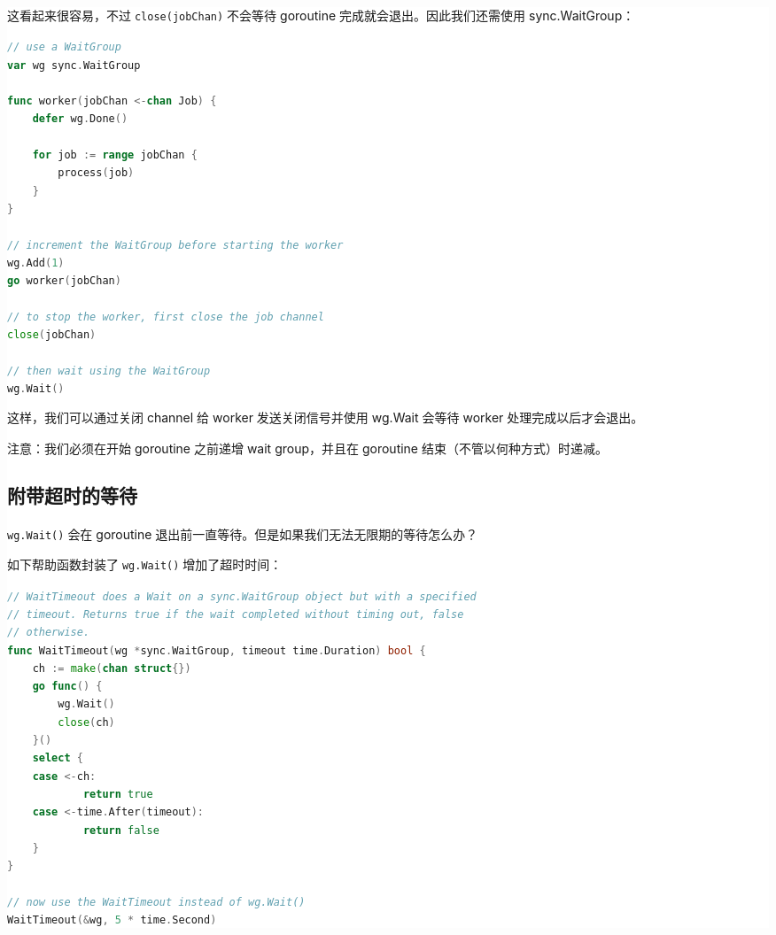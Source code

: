 这看起来很容易，不过 `close(jobChan)` 不会等待 goroutine 完成就会退出。因此我们还需使用 sync.WaitGroup：

```go
// use a WaitGroup
var wg sync.WaitGroup

func worker(jobChan <-chan Job) {
	defer wg.Done()

	for job := range jobChan {
		process(job)
	}
}

// increment the WaitGroup before starting the worker
wg.Add(1)
go worker(jobChan)

// to stop the worker, first close the job channel
close(jobChan)

// then wait using the WaitGroup
wg.Wait()
```

这样，我们可以通过关闭 channel 给 worker 发送关闭信号并使用 wg.Wait 会等待 worker 处理完成以后才会退出。

注意：我们必须在开始 goroutine 之前递增 wait group，并且在 goroutine 结束（不管以何种方式）时递减。

## 附带超时的等待

`wg.Wait()` 会在 goroutine 退出前一直等待。但是如果我们无法无限期的等待怎么办？

如下帮助函数封装了 `wg.Wait()` 增加了超时时间：

```go
// WaitTimeout does a Wait on a sync.WaitGroup object but with a specified
// timeout. Returns true if the wait completed without timing out, false
// otherwise.
func WaitTimeout(wg *sync.WaitGroup, timeout time.Duration) bool {
	ch := make(chan struct{})
	go func() {
		wg.Wait()
		close(ch)
	}()
	select {
	case <-ch:
			return true
	case <-time.After(timeout):
			return false
	}
}

// now use the WaitTimeout instead of wg.Wait()
WaitTimeout(&wg, 5 * time.Second)
```
